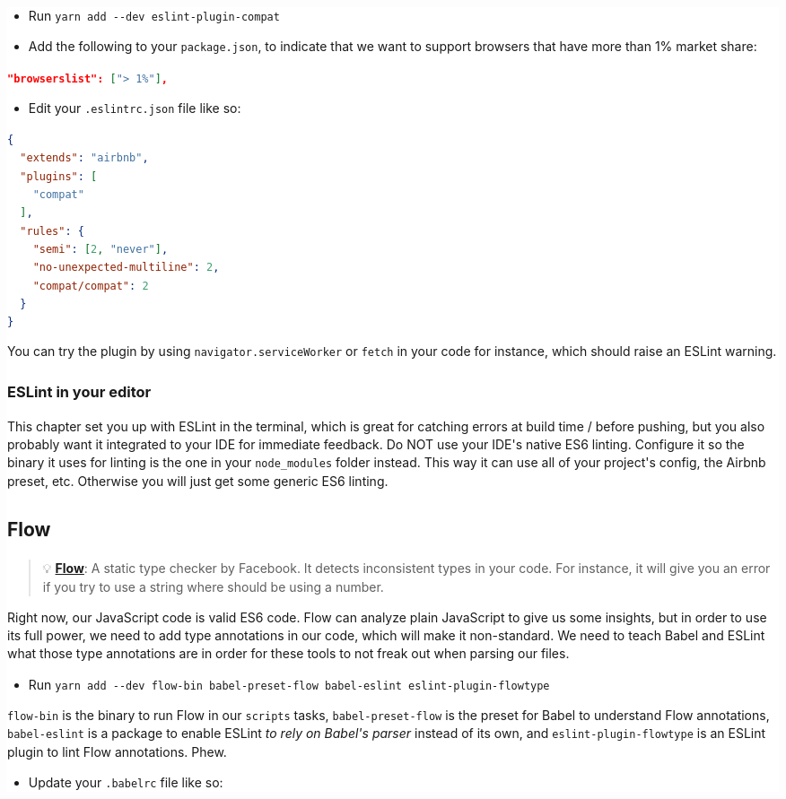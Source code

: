 - Run `yarn add --dev eslint-plugin-compat`

- Add the following to your `package.json`, to indicate that we want to support browsers that have more than 1% market share:

```json
"browserslist": ["> 1%"],
```

- Edit your `.eslintrc.json` file like so:

```json
{
  "extends": "airbnb",
  "plugins": [
    "compat"
  ],
  "rules": {
    "semi": [2, "never"],
    "no-unexpected-multiline": 2,
    "compat/compat": 2
  }
}
```

You can try the plugin by using `navigator.serviceWorker` or `fetch` in your code for instance, which should raise an ESLint warning.

### ESLint in your editor

This chapter set you up with ESLint in the terminal, which is great for catching errors at build time / before pushing, but you also probably want it integrated to your IDE for immediate feedback. Do NOT use your IDE's native ES6 linting. Configure it so the binary it uses for linting is the one in your `node_modules` folder instead. This way it can use all of your project's config, the Airbnb preset, etc. Otherwise you will just get some generic ES6 linting.

## Flow

> 💡 **[Flow](https://flowtype.org/)**: A static type checker by Facebook. It detects inconsistent types in your code. For instance, it will give you an error if you try to use a string where should be using a number.

Right now, our JavaScript code is valid ES6 code. Flow can analyze plain JavaScript to give us some insights, but in order to use its full power, we need to add type annotations in our code, which will make it non-standard. We need to teach Babel and ESLint what those type annotations are in order for these tools to not freak out when parsing our files.

- Run `yarn add --dev flow-bin babel-preset-flow babel-eslint eslint-plugin-flowtype`

`flow-bin` is the binary to run Flow in our `scripts` tasks, `babel-preset-flow` is the preset for Babel to understand Flow annotations, `babel-eslint` is a package to enable ESLint *to rely on Babel's parser* instead of its own, and `eslint-plugin-flowtype` is an ESLint plugin to lint Flow annotations. Phew.

- Update your `.babelrc` file like so:
